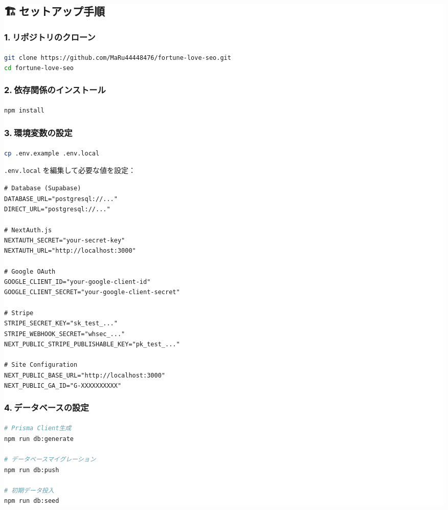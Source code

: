 ## 🏗️ セットアップ手順

### 1. リポジトリのクローン
```bash
git clone https://github.com/MaRu44448476/fortune-love-seo.git
cd fortune-love-seo
```

### 2. 依存関係のインストール
```bash
npm install
```

### 3. 環境変数の設定
```bash
cp .env.example .env.local
```

`.env.local` を編集して必要な値を設定：

```env
# Database (Supabase)
DATABASE_URL="postgresql://..."
DIRECT_URL="postgresql://..."

# NextAuth.js
NEXTAUTH_SECRET="your-secret-key"
NEXTAUTH_URL="http://localhost:3000"

# Google OAuth
GOOGLE_CLIENT_ID="your-google-client-id"
GOOGLE_CLIENT_SECRET="your-google-client-secret"

# Stripe
STRIPE_SECRET_KEY="sk_test_..."
STRIPE_WEBHOOK_SECRET="whsec_..."
NEXT_PUBLIC_STRIPE_PUBLISHABLE_KEY="pk_test_..."

# Site Configuration
NEXT_PUBLIC_BASE_URL="http://localhost:3000"
NEXT_PUBLIC_GA_ID="G-XXXXXXXXXX"
```

### 4. データベースの設定
```bash
# Prisma Client生成
npm run db:generate

# データベースマイグレーション
npm run db:push

# 初期データ投入
npm run db:seed
```
